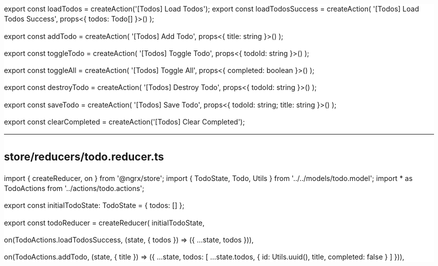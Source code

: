 export const loadTodos = createAction('[Todos] Load Todos');
export const loadTodosSuccess = createAction(
  '[Todos] Load Todos Success',
  props<{ todos: Todo[] }>()
);

export const addTodo = createAction(
  '[Todos] Add Todo',
  props<{ title: string }>()
);

export const toggleTodo = createAction(
  '[Todos] Toggle Todo',
  props<{ todoId: string }>()
);

export const toggleAll = createAction(
  '[Todos] Toggle All',
  props<{ completed: boolean }>()
);

export const destroyTodo = createAction(
  '[Todos] Destroy Todo',
  props<{ todoId: string }>()
);

export const saveTodo = createAction(
  '[Todos] Save Todo',
  props<{ todoId: string; title: string }>()
);

export const clearCompleted = createAction('[Todos] Clear Completed');

------------------------------------
store/reducers/todo.reducer.ts
------------------------------------
import { createReducer, on } from '@ngrx/store';
import { TodoState, Todo, Utils } from '../../models/todo.model';
import * as TodoActions from '../actions/todo.actions';

export const initialTodoState: TodoState = {
  todos: []
};

export const todoReducer = createReducer(
  initialTodoState,
  
  on(TodoActions.loadTodosSuccess, (state, { todos }) => ({
    ...state,
    todos
  })),

  on(TodoActions.addTodo, (state, { title }) => ({
    ...state,
    todos: [
      ...state.todos,
      {
        id: Utils.uuid(),
        title,
        completed: false
      }
    ]
  })),
